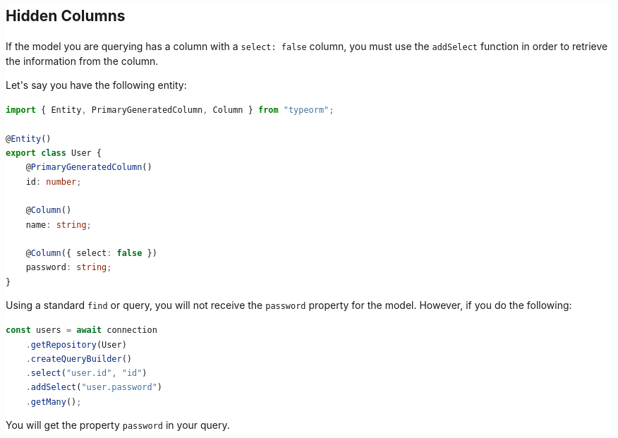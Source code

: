 ## Hidden Columns

If the model you are querying has a column with a `select: false` column, you
must use the `addSelect` function in order to retrieve the information from the
column.

Let's say you have the following entity:

```typescript
import { Entity, PrimaryGeneratedColumn, Column } from "typeorm";

@Entity()
export class User {
    @PrimaryGeneratedColumn()
    id: number;

    @Column()
    name: string;

    @Column({ select: false })
    password: string;
}
```

Using a standard `find` or query, you will not receive the `password` property
for the model. However, if you do the following:

```typescript
const users = await connection
    .getRepository(User)
    .createQueryBuilder()
    .select("user.id", "id")
    .addSelect("user.password")
    .getMany();
```

You will get the property `password` in your query.
